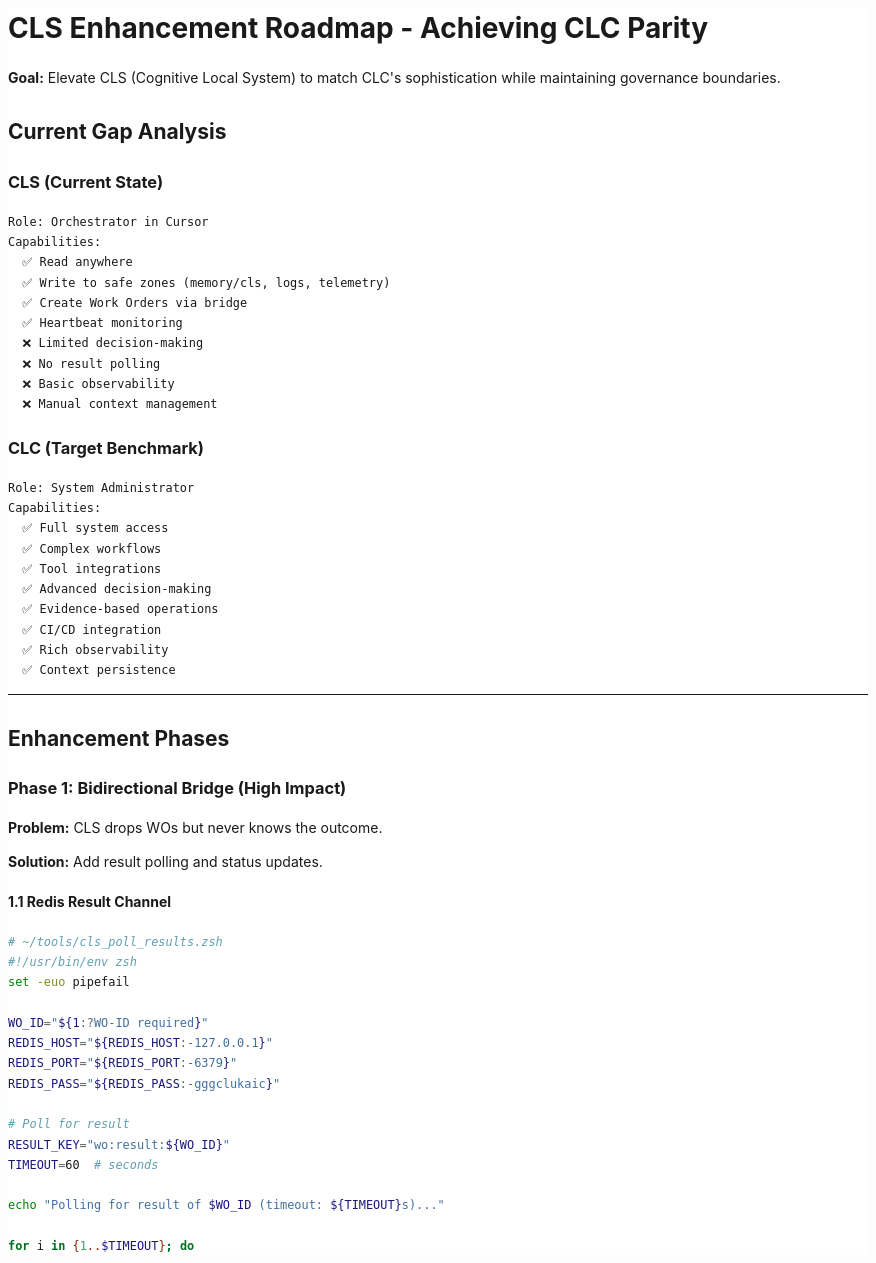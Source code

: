 # CLS Enhancement Roadmap - Achieving CLC Parity

**Goal:** Elevate CLS (Cognitive Local System) to match CLC's sophistication while maintaining governance boundaries.

## Current Gap Analysis

### CLS (Current State)
```
Role: Orchestrator in Cursor
Capabilities:
  ✅ Read anywhere
  ✅ Write to safe zones (memory/cls, logs, telemetry)
  ✅ Create Work Orders via bridge
  ✅ Heartbeat monitoring
  ❌ Limited decision-making
  ❌ No result polling
  ❌ Basic observability
  ❌ Manual context management
```

### CLC (Target Benchmark)
```
Role: System Administrator
Capabilities:
  ✅ Full system access
  ✅ Complex workflows
  ✅ Tool integrations
  ✅ Advanced decision-making
  ✅ Evidence-based operations
  ✅ CI/CD integration
  ✅ Rich observability
  ✅ Context persistence
```

---

## Enhancement Phases

### Phase 1: Bidirectional Bridge (High Impact)

**Problem:** CLS drops WOs but never knows the outcome.

**Solution:** Add result polling and status updates.

#### 1.1 Redis Result Channel
```zsh
# ~/tools/cls_poll_results.zsh
#!/usr/bin/env zsh
set -euo pipefail

WO_ID="${1:?WO-ID required}"
REDIS_HOST="${REDIS_HOST:-127.0.0.1}"
REDIS_PORT="${REDIS_PORT:-6379}"
REDIS_PASS="${REDIS_PASS:-gggclukaic}"

# Poll for result
RESULT_KEY="wo:result:${WO_ID}"
TIMEOUT=60  # seconds

echo "Polling for result of $WO_ID (timeout: ${TIMEOUT}s)..."

for i in {1..$TIMEOUT}; do
```